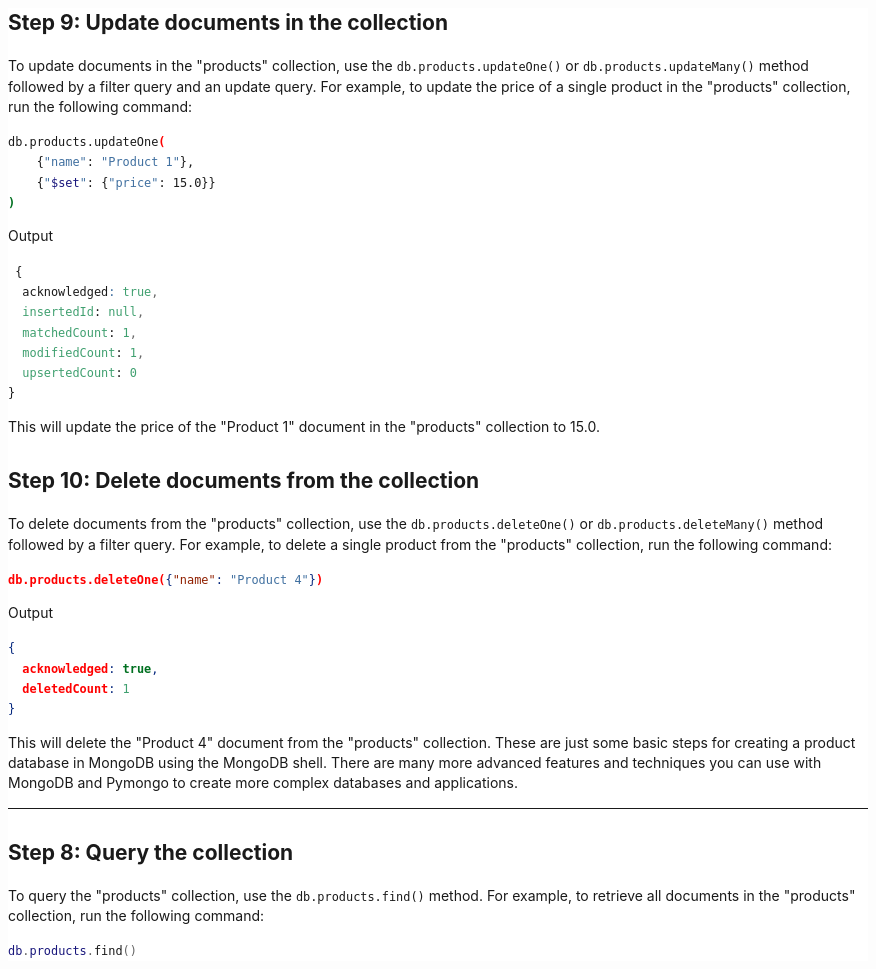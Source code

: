 
## Step 9: Update documents in the collection
To update documents in the "products" collection, use the `db.products.updateOne()` or `db.products.updateMany()` method followed by a filter query and an update query. For example, to update the price of a single product in the "products" collection, run the following command:
```bash
db.products.updateOne(
    {"name": "Product 1"},
    {"$set": {"price": 15.0}}
)

```
Output
```css
 {
  acknowledged: true,
  insertedId: null,
  matchedCount: 1,
  modifiedCount: 1,
  upsertedCount: 0
}
```
This will update the price of the "Product 1" document in the "products" collection to 15.0.

## Step 10: Delete documents from the collection
To delete documents from the "products" collection, use the `db.products.deleteOne()` or `db.products.deleteMany()` method followed by a filter query. For example, to delete a single product from the "products" collection, run the following command:
```json
db.products.deleteOne({"name": "Product 4"})

```
Output
```json
{
  acknowledged: true,
  deletedCount: 1
}
```
This will delete the "Product 4" document from the "products" collection.
These are just some basic steps for creating a product database in MongoDB using the MongoDB shell. There are many more advanced features and techniques you can use with MongoDB and Pymongo to create more complex databases and applications.


 
--------

## Step 8: Query the collection
To query the "products" collection, use the `db.products.find()` method. For example, to retrieve all documents in the "products" collection, run the following command:
```lua
db.products.find()

```
